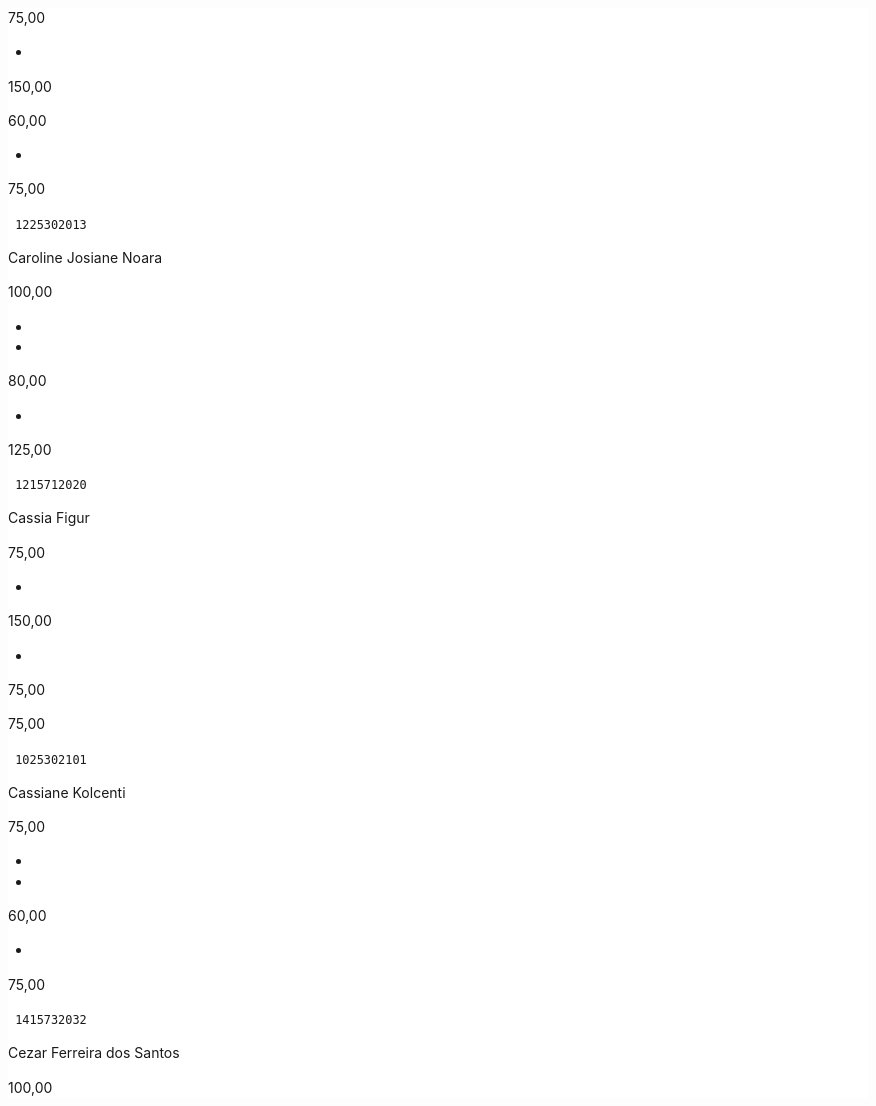    75,00

   -

   150,00

   60,00

   -

   75,00

     1225302013

   Caroline Josiane Noara

   100,00

   -

   -

   80,00

   -

   125,00

     1215712020

   Cassia Figur

   75,00

   -

   150,00

   -

   75,00

   75,00

     1025302101

   Cassiane Kolcenti

   75,00

   -

   -

   60,00

   -

   75,00

     1415732032

   Cezar Ferreira dos Santos

   100,00
